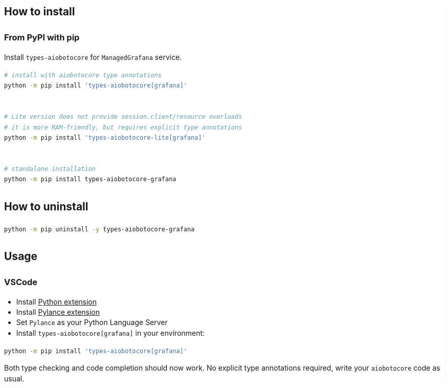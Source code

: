 <a id="how-to-install"></a>

## How to install

<a id="from-pypi-with-pip"></a>

### From PyPI with pip

Install `types-aiobotocore` for `ManagedGrafana` service.

```bash
# install with aiobotocore type annotations
python -m pip install 'types-aiobotocore[grafana]'


# Lite version does not provide session.client/resource overloads
# it is more RAM-friendly, but requires explicit type annotations
python -m pip install 'types-aiobotocore-lite[grafana]'


# standalone installation
python -m pip install types-aiobotocore-grafana
```

<a id="how-to-uninstall"></a>

## How to uninstall

```bash
python -m pip uninstall -y types-aiobotocore-grafana
```

<a id="usage"></a>

## Usage

<a id="vscode"></a>

### VSCode

- Install
  [Python extension](https://marketplace.visualstudio.com/items?itemName=ms-python.python)
- Install
  [Pylance extension](https://marketplace.visualstudio.com/items?itemName=ms-python.vscode-pylance)
- Set `Pylance` as your Python Language Server
- Install `types-aiobotocore[grafana]` in your environment:

```bash
python -m pip install 'types-aiobotocore[grafana]'
```

Both type checking and code completion should now work. No explicit type
annotations required, write your `aiobotocore` code as usual.

<a id="pycharm"></a>

